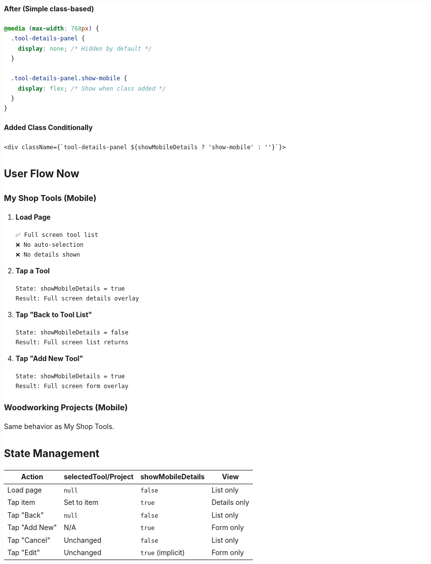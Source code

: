 #### After (Simple class-based)
```css
@media (max-width: 768px) {
  .tool-details-panel {
    display: none; /* Hidden by default */
  }

  .tool-details-panel.show-mobile {
    display: flex; /* Show when class added */
  }
}
```

#### Added Class Conditionally
```tsx
<div className={`tool-details-panel ${showMobileDetails ? 'show-mobile' : ''}`}>
```

## User Flow Now

### My Shop Tools (Mobile)

1. **Load Page**
   ```
   ✅ Full screen tool list
   ❌ No auto-selection
   ❌ No details shown
   ```

2. **Tap a Tool**
   ```
   State: showMobileDetails = true
   Result: Full screen details overlay
   ```

3. **Tap "Back to Tool List"**
   ```
   State: showMobileDetails = false
   Result: Full screen list returns
   ```

4. **Tap "Add New Tool"**
   ```
   State: showMobileDetails = true
   Result: Full screen form overlay
   ```

### Woodworking Projects (Mobile)
Same behavior as My Shop Tools.

## State Management

| Action | selectedTool/Project | showMobileDetails | View |
|--------|---------------------|-------------------|------|
| Load page | `null` | `false` | List only |
| Tap item | Set to item | `true` | Details only |
| Tap "Back" | `null` | `false` | List only |
| Tap "Add New" | N/A | `true` | Form only |
| Tap "Cancel" | Unchanged | `false` | List only |
| Tap "Edit" | Unchanged | `true` (implicit) | Form only |
